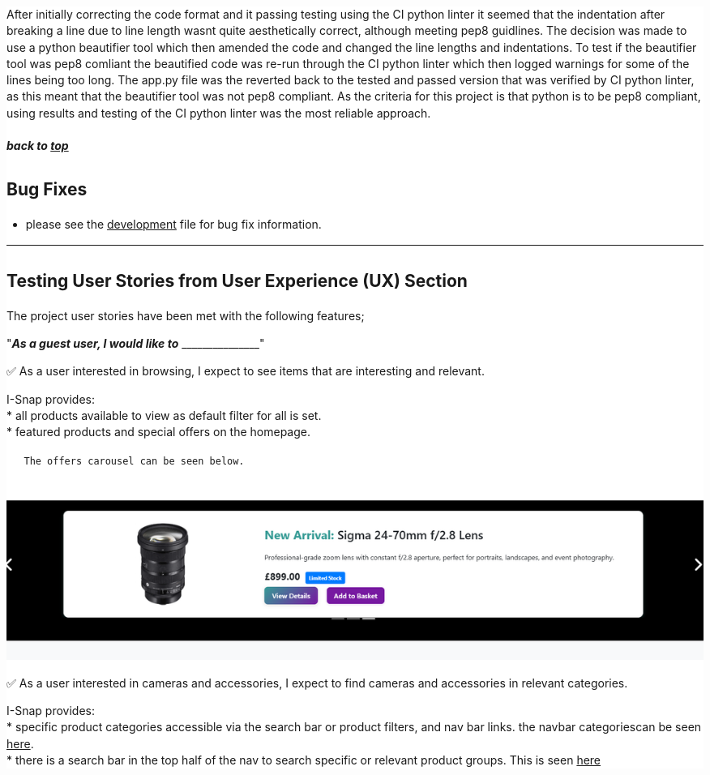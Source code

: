 After initially correcting the code format and it passing testing using the CI python linter it seemed that the indentation after breaking a line due to line length wasnt quite aesthetically correct, although meeting pep8 guidlines. The decision was made to use a python beautifier tool which then amended the code and changed the line lengths and indentations. To test if the beautifier tool was pep8 comliant the beautified code was re-run through the CI python linter which then logged warnings for some of the lines being too long. The app.py file was the reverted back to the tested and passed version that was verified by CI python linter, as this meant that  the beautifier tool was not pep8 compliant. As the criteria for this project is that python is to be pep8 compliant, using results and testing of the CI python linter was the most reliable approach.

##### back to [top](#table-of-contents)

## Bug Fixes

  * please see the [development](DEVELOPMENT.md) file for bug fix information.

------

## Testing User Stories from User Experience (UX) Section

The project user stories have been met with the following features;

"**_As a guest user, I would like to_** _______________"

✅  As a user interested in browsing, I expect to see items that are interesting and relevant.

   I-Snap provides:<br>
      * all products available to view as default filter for all is set. <br>
      * featured products and special offers on the homepage. <br>

       The offers carousel can be seen below.

![screenshot](documentation\readme_images\offer_carousel.png)


✅  As a user interested in cameras and accessories, I expect to find cameras and accessories in relevant categories.

   I-Snap provides:<br>
      * specific product categories accessible via the search bar or product filters, and nav bar links. the navbar categoriescan be seen [here](documentation\readme_images\category_bar.png).<br>
      * there is a search bar in the top half of the nav to search specific or relevant product groups. This is seen [here](documentation\readme_images\search_bar.png)

